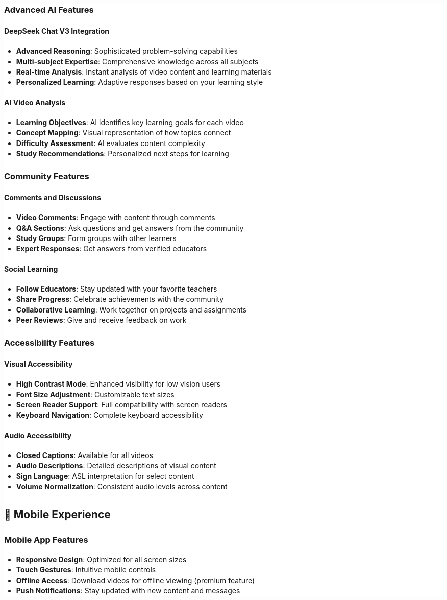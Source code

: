 ### Advanced AI Features

#### DeepSeek Chat V3 Integration
- **Advanced Reasoning**: Sophisticated problem-solving capabilities
- **Multi-subject Expertise**: Comprehensive knowledge across all subjects
- **Real-time Analysis**: Instant analysis of video content and learning materials
- **Personalized Learning**: Adaptive responses based on your learning style

#### AI Video Analysis
- **Learning Objectives**: AI identifies key learning goals for each video
- **Concept Mapping**: Visual representation of how topics connect
- **Difficulty Assessment**: AI evaluates content complexity
- **Study Recommendations**: Personalized next steps for learning

### Community Features

#### Comments and Discussions
- **Video Comments**: Engage with content through comments
- **Q&A Sections**: Ask questions and get answers from the community
- **Study Groups**: Form groups with other learners
- **Expert Responses**: Get answers from verified educators

#### Social Learning
- **Follow Educators**: Stay updated with your favorite teachers
- **Share Progress**: Celebrate achievements with the community
- **Collaborative Learning**: Work together on projects and assignments
- **Peer Reviews**: Give and receive feedback on work

### Accessibility Features

#### Visual Accessibility
- **High Contrast Mode**: Enhanced visibility for low vision users
- **Font Size Adjustment**: Customizable text sizes
- **Screen Reader Support**: Full compatibility with screen readers
- **Keyboard Navigation**: Complete keyboard accessibility

#### Audio Accessibility
- **Closed Captions**: Available for all videos
- **Audio Descriptions**: Detailed descriptions of visual content
- **Sign Language**: ASL interpretation for select content
- **Volume Normalization**: Consistent audio levels across content

## 📱 Mobile Experience

### Mobile App Features
- **Responsive Design**: Optimized for all screen sizes
- **Touch Gestures**: Intuitive mobile controls
- **Offline Access**: Download videos for offline viewing (premium feature)
- **Push Notifications**: Stay updated with new content and messages
